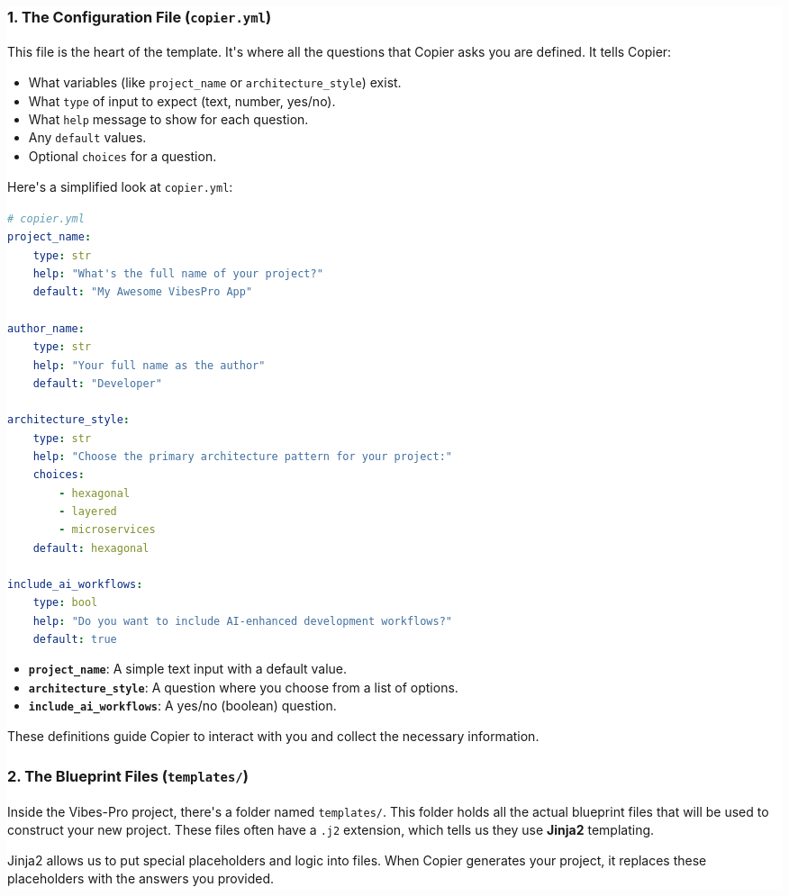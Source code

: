 ### 1. The Configuration File (`copier.yml`)

This file is the heart of the template. It's where all the questions that Copier asks you are defined. It tells Copier:

-   What variables (like `project_name` or `architecture_style`) exist.
-   What `type` of input to expect (text, number, yes/no).
-   What `help` message to show for each question.
-   Any `default` values.
-   Optional `choices` for a question.

Here's a simplified look at `copier.yml`:

```yaml
# copier.yml
project_name:
    type: str
    help: "What's the full name of your project?"
    default: "My Awesome VibesPro App"

author_name:
    type: str
    help: "Your full name as the author"
    default: "Developer"

architecture_style:
    type: str
    help: "Choose the primary architecture pattern for your project:"
    choices:
        - hexagonal
        - layered
        - microservices
    default: hexagonal

include_ai_workflows:
    type: bool
    help: "Do you want to include AI-enhanced development workflows?"
    default: true
```

-   **`project_name`**: A simple text input with a default value.
-   **`architecture_style`**: A question where you choose from a list of options.
-   **`include_ai_workflows`**: A yes/no (boolean) question.

These definitions guide Copier to interact with you and collect the necessary information.

### 2. The Blueprint Files (`templates/`)

Inside the Vibes-Pro project, there's a folder named `templates/`. This folder holds all the actual blueprint files that will be used to construct your new project. These files often have a `.j2` extension, which tells us they use **Jinja2** templating.

Jinja2 allows us to put special placeholders and logic into files. When Copier generates your project, it replaces these placeholders with the answers you provided.
